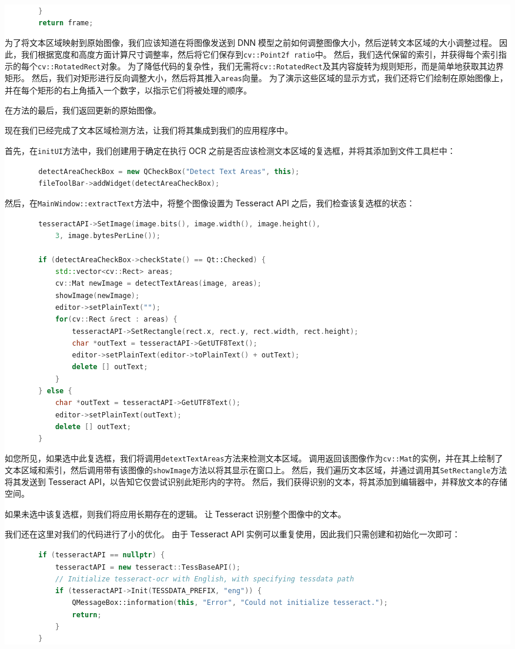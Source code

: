 ```cpp
        }
        return frame;
```

为了将文本区域映射到原始图像，我们应该知道在将图像发送到 DNN 模型之前如何调整图像大小，然后逆转文本区域的大小调整过程。 因此，我们根据宽度和高度方面计算尺寸调整率，然后将它们保存到`cv::Point2f ratio`中。 然后，我们迭代保留的索引，并获得每个索引指示的每个`cv::RotatedRect`对象。 为了降低代码的复杂性，我们无需将`cv::RotatedRect`及其内容旋转为规则矩形，而是简单地获取其边界矩形。 然后，我们对矩形进行反向调整大小，然后将其推入`areas`向量。 为了演示这些区域的显示方式，我们还将它们绘制在原始图像上，并在每个矩形的右上角插入一个数字，以指示它们将被处理的顺序。

在方法的最后，我们返回更新的原始图像。

现在我们已经完成了文本区域检测方法，让我们将其集成到我们的应用程序中。

首先，在`initUI`方法中，我们创建用于确定在执行 OCR 之前是否应该检测文本区域的复选框，并将其添加到文件工具栏中：

```cpp
        detectAreaCheckBox = new QCheckBox("Detect Text Areas", this);
        fileToolBar->addWidget(detectAreaCheckBox);
```

然后，在`MainWindow::extractText`方法中，将整个图像设置为 Tesseract API 之后，我们检查该复选框的状态：

```cpp
        tesseractAPI->SetImage(image.bits(), image.width(), image.height(),
            3, image.bytesPerLine());

        if (detectAreaCheckBox->checkState() == Qt::Checked) {
            std::vector<cv::Rect> areas;
            cv::Mat newImage = detectTextAreas(image, areas);
            showImage(newImage);
            editor->setPlainText("");
            for(cv::Rect &rect : areas) {
                tesseractAPI->SetRectangle(rect.x, rect.y, rect.width, rect.height);
                char *outText = tesseractAPI->GetUTF8Text();
                editor->setPlainText(editor->toPlainText() + outText);
                delete [] outText;
            }
        } else {
            char *outText = tesseractAPI->GetUTF8Text();
            editor->setPlainText(outText);
            delete [] outText;
        }
```

如您所见，如果选中此复选框，我们将调用`detextTextAreas`方法来检测文本区域。 调用返回该图像作为`cv::Mat`的实例，并在其上绘制了文本区域和索引，然后调用带有该图像的`showImage`方法以将其显示在窗口上。 然后，我们遍历文本区域，并通过调用其`SetRectangle`方法将其发送到 Tesseract API，以告知它仅尝试识别此矩形内的字符。 然后，我们获得识别的文本，将其添加到编辑器中，并释放文本的存储空间。

如果未选中该复选框，则我们将应用长期存在的逻辑。 让 Tesseract 识别整个图像中的文本。

我们还在这里对我们的代码进行了小的优化。 由于 Tesseract API 实例可以重复使用，因此我们只需创建和初始化一次即可：

```cpp
        if (tesseractAPI == nullptr) {
            tesseractAPI = new tesseract::TessBaseAPI();
            // Initialize tesseract-ocr with English, with specifying tessdata path
            if (tesseractAPI->Init(TESSDATA_PREFIX, "eng")) {
                QMessageBox::information(this, "Error", "Could not initialize tesseract.");
                return;
            }
        }
```
